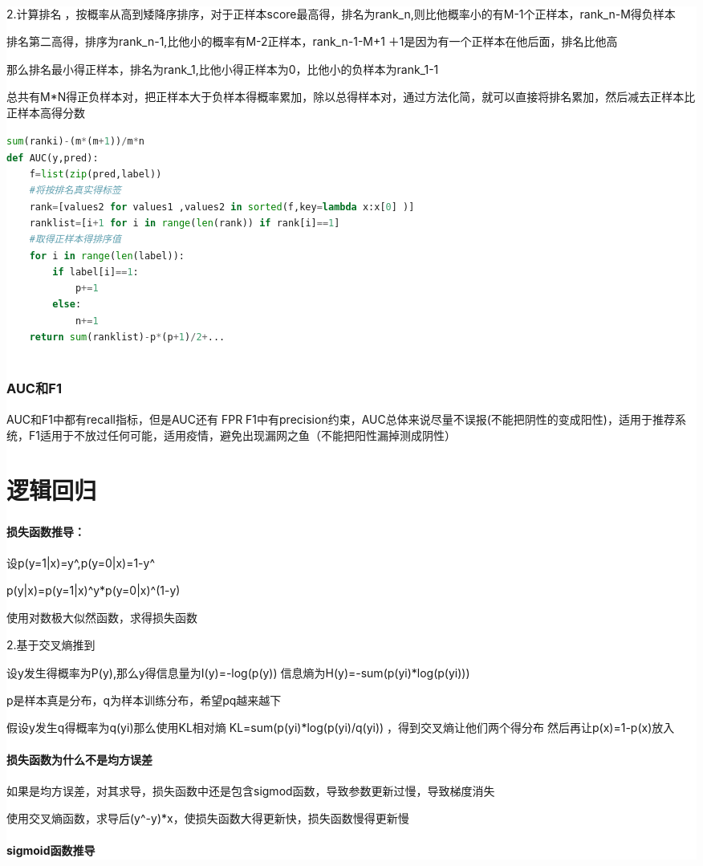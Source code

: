 2.计算排名 ，按概率从高到矮降序排序，对于正样本score最高得，排名为rank_n,则比他概率小的有M-1个正样本，rank_n-M得负样本

排名第二高得，排序为rank_n-1,比他小的概率有M-2正样本，rank_n-1-M+1 ＋1是因为有一个正样本在他后面，排名比他高

那么排名最小得正样本，排名为rank_1,比他小得正样本为0，比他小的负样本为rank_1-1

总共有M*N得正负样本对，把正样本大于负样本得概率累加，除以总得样本对，通过方法化简，就可以直接将排名累加，然后减去正样本比正样本高得分数

```python
sum(ranki)-(m*(m+1))/m*n
def AUC(y,pred):
    f=list(zip(pred,label))
    #将按排名真实得标签
    rank=[values2 for values1 ,values2 in sorted(f,key=lambda x:x[0] )]
    ranklist=[i+1 for i in range(len(rank)) if rank[i]==1]
    #取得正样本得排序值
    for i in range(len(label)):
        if label[i]==1:
            p+=1
        else:
            n+=1
    return sum(ranklist)-p*(p+1)/2+...
    
```



### AUC和F1

AUC和F1中都有recall指标，但是AUC还有 FPR F1中有precision约束，AUC总体来说尽量不误报(不能把阴性的变成阳性)，适用于推荐系统，F1适用于不放过任何可能，适用疫情，避免出现漏网之鱼（不能把阳性漏掉测成阴性）

# 逻辑回归

#### 损失函数推导：

设p(y=1|x)=y^,p(y=0|x)=1-y^

p(y|x)=p(y=1|x)^y*p(y=0|x)^(1-y)

使用对数极大似然函数，求得损失函数

2.基于交叉熵推到

设y发生得概率为P(y),那么y得信息量为I(y)=-log(p(y)) 信息熵为H(y)=-sum(p(yi)*log(p(yi)))

p是样本真是分布，q为样本训练分布，希望pq越来越下

假设y发生q得概率为q(yi)那么使用KL相对熵 KL=sum(p(yi)*log(p(yi)/q(yi)) ，得到交叉熵让他们两个得分布  然后再让p(x)=1-p(x)放入

#### 损失函数为什么不是均方误差

如果是均方误差，对其求导，损失函数中还是包含sigmod函数，导致参数更新过慢，导致梯度消失

使用交叉熵函数，求导后(y^-y)*x，使损失函数大得更新快，损失函数慢得更新慢

#### sigmoid函数推导
